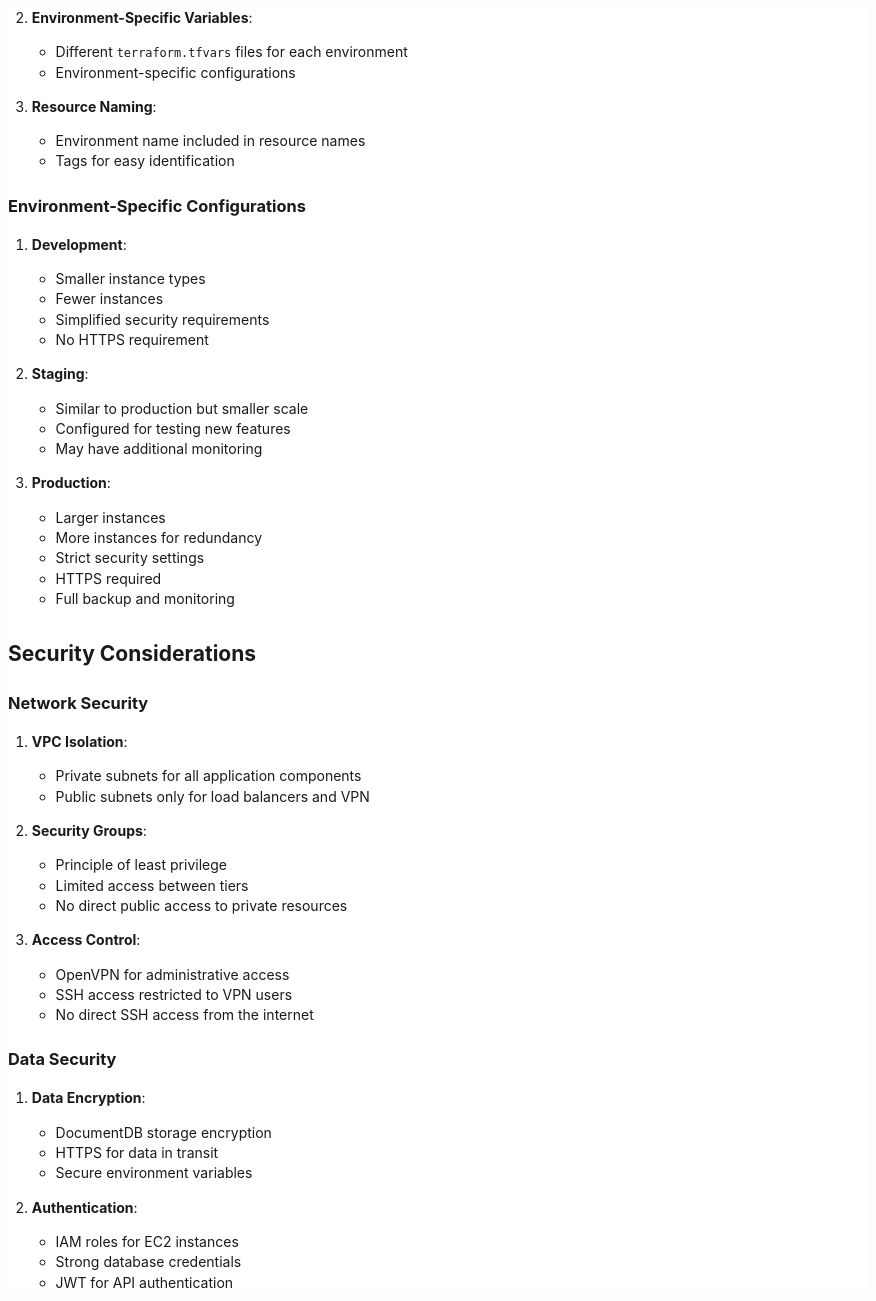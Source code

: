 2. **Environment-Specific Variables**:
   - Different `terraform.tfvars` files for each environment
   - Environment-specific configurations

3. **Resource Naming**:
   - Environment name included in resource names
   - Tags for easy identification

### Environment-Specific Configurations

1. **Development**:
   - Smaller instance types
   - Fewer instances
   - Simplified security requirements
   - No HTTPS requirement

2. **Staging**:
   - Similar to production but smaller scale
   - Configured for testing new features
   - May have additional monitoring

3. **Production**:
   - Larger instances
   - More instances for redundancy
   - Strict security settings
   - HTTPS required
   - Full backup and monitoring

## Security Considerations

### Network Security

1. **VPC Isolation**:
   - Private subnets for all application components
   - Public subnets only for load balancers and VPN

2. **Security Groups**:
   - Principle of least privilege
   - Limited access between tiers
   - No direct public access to private resources

3. **Access Control**:
   - OpenVPN for administrative access
   - SSH access restricted to VPN users
   - No direct SSH access from the internet

### Data Security

1. **Data Encryption**:
   - DocumentDB storage encryption
   - HTTPS for data in transit
   - Secure environment variables

2. **Authentication**:
   - IAM roles for EC2 instances
   - Strong database credentials
   - JWT for API authentication
